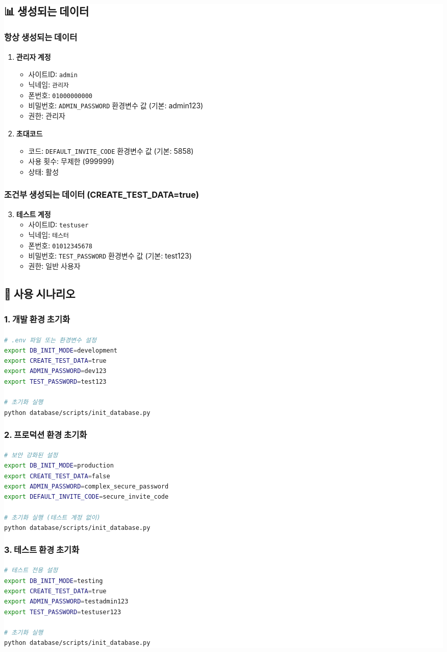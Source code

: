 ## 📊 생성되는 데이터

### 항상 생성되는 데이터
1. **관리자 계정**
   - 사이트ID: `admin`
   - 닉네임: `관리자`
   - 폰번호: `01000000000`
   - 비밀번호: `ADMIN_PASSWORD` 환경변수 값 (기본: admin123)
   - 권한: 관리자

2. **초대코드**
   - 코드: `DEFAULT_INVITE_CODE` 환경변수 값 (기본: 5858)
   - 사용 횟수: 무제한 (999999)
   - 상태: 활성

### 조건부 생성되는 데이터 (CREATE_TEST_DATA=true)
3. **테스트 계정**
   - 사이트ID: `testuser`
   - 닉네임: `테스터`
   - 폰번호: `01012345678`
   - 비밀번호: `TEST_PASSWORD` 환경변수 값 (기본: test123)
   - 권한: 일반 사용자

## 🎯 사용 시나리오

### 1. 개발 환경 초기화
```bash
# .env 파일 또는 환경변수 설정
export DB_INIT_MODE=development
export CREATE_TEST_DATA=true
export ADMIN_PASSWORD=dev123
export TEST_PASSWORD=test123

# 초기화 실행
python database/scripts/init_database.py
```

### 2. 프로덕션 환경 초기화
```bash
# 보안 강화된 설정
export DB_INIT_MODE=production
export CREATE_TEST_DATA=false
export ADMIN_PASSWORD=complex_secure_password
export DEFAULT_INVITE_CODE=secure_invite_code

# 초기화 실행 (테스트 계정 없이)
python database/scripts/init_database.py
```

### 3. 테스트 환경 초기화
```bash
# 테스트 전용 설정
export DB_INIT_MODE=testing
export CREATE_TEST_DATA=true
export ADMIN_PASSWORD=testadmin123
export TEST_PASSWORD=testuser123

# 초기화 실행
python database/scripts/init_database.py
```
